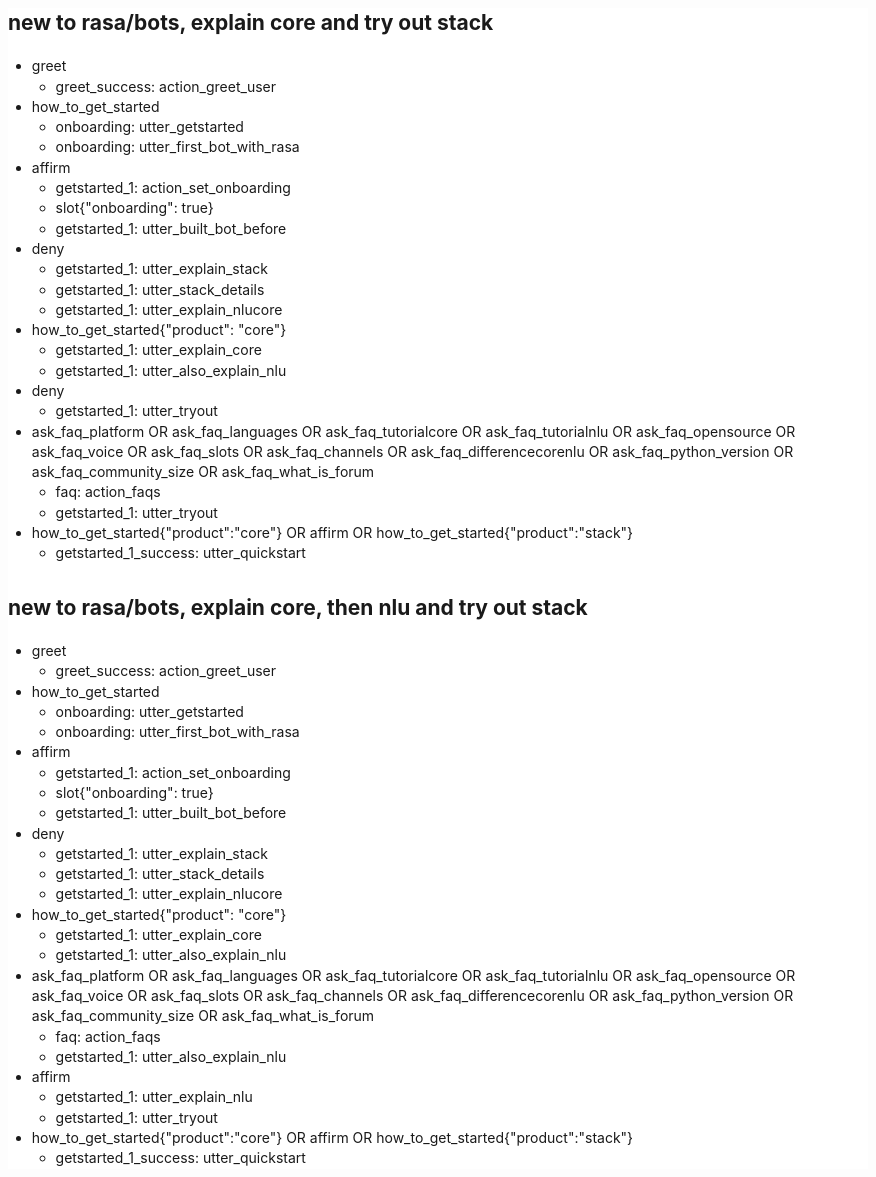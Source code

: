 ## new to rasa/bots, explain core and try out stack
* greet
    - greet_success: action_greet_user
* how_to_get_started
    - onboarding: utter_getstarted
    - onboarding: utter_first_bot_with_rasa
* affirm
    - getstarted_1: action_set_onboarding
    - slot{"onboarding": true}
    - getstarted_1: utter_built_bot_before
* deny
    - getstarted_1: utter_explain_stack
    - getstarted_1: utter_stack_details
    - getstarted_1: utter_explain_nlucore
* how_to_get_started{"product": "core"}
    - getstarted_1: utter_explain_core
    - getstarted_1: utter_also_explain_nlu
* deny
    - getstarted_1: utter_tryout
* ask_faq_platform OR ask_faq_languages OR ask_faq_tutorialcore OR ask_faq_tutorialnlu OR ask_faq_opensource OR ask_faq_voice OR ask_faq_slots OR ask_faq_channels OR ask_faq_differencecorenlu OR ask_faq_python_version OR ask_faq_community_size OR ask_faq_what_is_forum
    - faq: action_faqs
    - getstarted_1: utter_tryout
* how_to_get_started{"product":"core"} OR affirm OR how_to_get_started{"product":"stack"}
    - getstarted_1_success: utter_quickstart


## new to rasa/bots, explain core, then nlu and try out stack
* greet
    - greet_success: action_greet_user
* how_to_get_started
    - onboarding: utter_getstarted
    - onboarding: utter_first_bot_with_rasa
* affirm
    - getstarted_1: action_set_onboarding
    - slot{"onboarding": true}
    - getstarted_1: utter_built_bot_before
* deny
    - getstarted_1: utter_explain_stack
    - getstarted_1: utter_stack_details
    - getstarted_1: utter_explain_nlucore
* how_to_get_started{"product": "core"}
    - getstarted_1: utter_explain_core
    - getstarted_1: utter_also_explain_nlu
* ask_faq_platform OR ask_faq_languages OR ask_faq_tutorialcore OR ask_faq_tutorialnlu OR ask_faq_opensource OR ask_faq_voice OR ask_faq_slots OR ask_faq_channels OR ask_faq_differencecorenlu OR ask_faq_python_version OR ask_faq_community_size OR ask_faq_what_is_forum
    - faq: action_faqs
    - getstarted_1: utter_also_explain_nlu
* affirm
    - getstarted_1: utter_explain_nlu
    - getstarted_1: utter_tryout
* how_to_get_started{"product":"core"} OR affirm OR how_to_get_started{"product":"stack"}
    - getstarted_1_success: utter_quickstart
